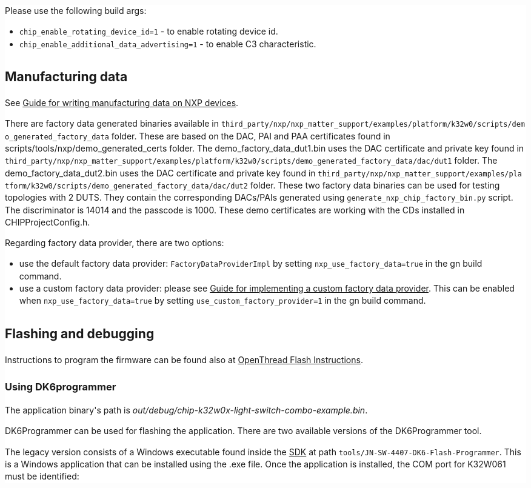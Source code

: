 Please use the following build args:

-   `chip_enable_rotating_device_id=1` - to enable rotating device id.
-   `chip_enable_additional_data_advertising=1` - to enable C3 characteristic.

## Manufacturing data

See
[Guide for writing manufacturing data on NXP devices](../../../../docs/guides/nxp/nxp_manufacturing_flow.md).

There are factory data generated binaries available in
`third_party/nxp/nxp_matter_support/examples/platform/k32w0/scripts/demo_generated_factory_data` folder.
These are based on the DAC, PAI and PAA certificates found in
scripts/tools/nxp/demo_generated_certs folder. The demo_factory_data_dut1.bin
uses the DAC certificate and private key found in
`third_party/nxp/nxp_matter_support/examples/platform/k32w0/scripts/demo_generated_factory_data/dac/dut1`
folder. The demo_factory_data_dut2.bin uses the DAC certificate and private key
found in
`third_party/nxp/nxp_matter_support/examples/platform/k32w0/scripts/demo_generated_factory_data/dac/dut2`
folder. These two factory data binaries can be used for testing topologies with
2 DUTS. They contain the corresponding DACs/PAIs generated using
`generate_nxp_chip_factory_bin.py` script. The discriminator is 14014 and the
passcode is 1000. These demo certificates are working with the CDs installed in
CHIPProjectConfig.h.

Regarding factory data provider, there are two options:

-   use the default factory data provider: `FactoryDataProviderImpl` by setting
    `nxp_use_factory_data=true` in the gn build command.
-   use a custom factory data provider: please see
    [Guide for implementing a custom factory data provider](../../../../third_party/nxp/nxp_matter_support/examples/platform/k32w0/common/README.md).
    This can be enabled when `nxp_use_factory_data=true` by setting
    `use_custom_factory_provider=1` in the gn build command.

## Flashing and debugging

Instructions to program the firmware can be found also at
[OpenThread Flash Instructions](https://github.com/openthread/ot-nxp/tree/main/src/k32w0/k32w061#flash-binaries).

### Using DK6programmer

The application binary's path is _out/debug/chip-k32w0x-light-switch-combo-example.bin_.

DK6Programmer can be used for flashing the application. There are two available versions of the
DK6Programmer tool.

The legacy version consists of a Windows executable found inside the
[SDK](https://mcuxpresso.nxp.com/en/welcome) at path `tools/JN-SW-4407-DK6-Flash-Programmer`. This is a
Windows application that can be installed using the .exe file. Once the
application is installed, the COM port for K32W061 must be identified:
